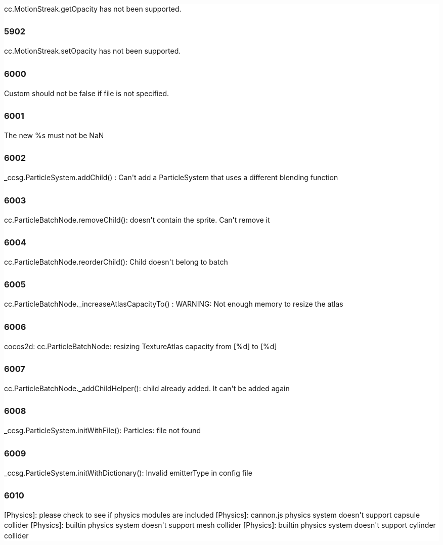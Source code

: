 cc.MotionStreak.getOpacity has not been supported.

### 5902

cc.MotionStreak.setOpacity has not been supported.

### 6000

Custom should not be false if file is not specified.

### 6001

The new %s must not be NaN

### 6002


_ccsg.ParticleSystem.addChild() : Can't add a ParticleSystem that uses a different blending function

### 6003


cc.ParticleBatchNode.removeChild(): doesn't contain the sprite. Can't remove it

### 6004


cc.ParticleBatchNode.reorderChild(): Child doesn't belong to batch

### 6005


cc.ParticleBatchNode._increaseAtlasCapacityTo() : WARNING: Not enough memory to resize the atlas

### 6006


cocos2d: cc.ParticleBatchNode: resizing TextureAtlas capacity from [%d] to [%d]

### 6007


cc.ParticleBatchNode._addChildHelper(): child already added. It can't be added again

### 6008


_ccsg.ParticleSystem.initWithFile(): Particles: file not found

### 6009


_ccsg.ParticleSystem.initWithDictionary(): Invalid emitterType in config file

### 6010


[Physics]: please check to see if physics modules are included
[Physics]: cannon.js physics system doesn't support capsule collider
[Physics]: builtin physics system doesn't support mesh collider
[Physics]: builtin physics system doesn't support cylinder collider